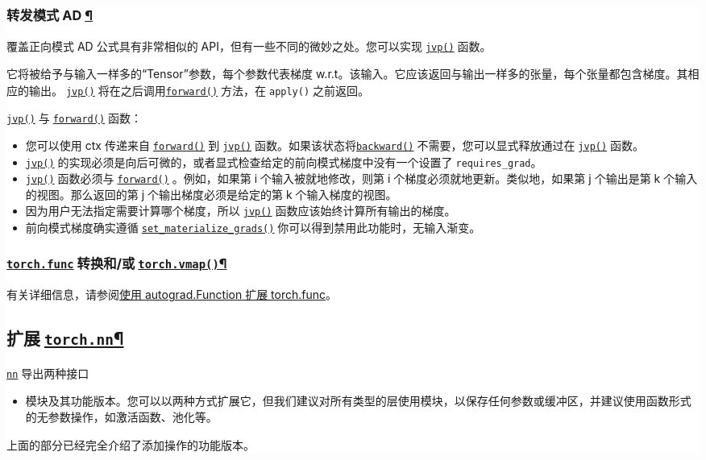 
### 转发模式 AD [¶](#forward-mode-ad "永久链接到此标题")


 覆盖正向模式 AD 公式具有非常相似的 API，但有一些不同的微妙之处。您可以实现 [`jvp()`](../generated/torch.autograd.Function.jvp.html#torch.autograd.Function.jvp "torch.autograd.Function.jvp") 函数。


 它将被给予与输入一样多的“Tensor”参数，每个参数代表梯度 w.r.t。该输入。它应该返回与输出一样多的张量，每个张量都包含梯度。其相应的输出。 [`jvp()`](../generated/torch.autograd.Function.jvp.html#torch.autograd.Function.jvp "torch.autograd.Function.jvp") 将在之后调用[`forward()`](../generated/torch.autograd.Function.forward.html#torch.autograd.Function.forward "torch.autograd.Function.forward") 方法，在 `apply()` 之前返回。


[`jvp()`](../generated/torch.autograd.Function.jvp.html#torch.autograd.Function.jvp "torch.autograd.Function.jvp") 与 [`forward()`](../generated/torch.autograd.Function.backward.html#torch.autograd.Function.backward "torch.autograd.Function.backward") 函数：



* 您可以使用 ctx 传递来自 [`forward()`](../generated/torch.autograd.Function.forward.html#torch.autograd.Function.forward "torch.autograd.Function.forward ") 到 [`jvp()`](../generated/torch.autograd.Function.jvp.html#torch.autograd.Function.jvp "torch.autograd.Function.jvp") 函数。如果该状态将[`backward()`](../generated/torch.autograd.Function.backward.html#torch.autograd.Function.backward "torch.autograd.Function.backward") 不需要，您可以显式释放通过在 [`jvp()`](../generated/torch.autograd.Function.jvp.html#torch.autograd.Function.jvp "torch.autograd.Function") 函数。
* [`jvp()`](../generated/torch.autograd.Function.jvp.html#torch.autograd.Function.jvp "torch.autograd.Function.jvp") 的实现必须是向后可微的，或者显式检查给定的前向模式梯度中没有一个设置了 `requires_grad`。
* [`jvp()`](../generated/torch.autograd.Function.jvp.html#torch.autograd.Function.jvp "torch.autograd.Function.jvp") 函数必须与 [`forward()`](../generated/torch.autograd.Function.forward.html#torch.autograd.Function.forward "torch.autograd.Function.forward") 。例如，如果第 i 个输入被就地修改，则第 i 个梯度必须就地更新。类似地，如果第 j 个输出是第 k 个输入的视图。那么返回的第 j 个输出梯度必须是给定的第 k 个输入梯度的视图。
* 因为用户无法指定需要计算哪个梯度，所以 [`jvp()`](../generated/torch.autograd.Function.jvp.html#torch.autograd.Function.jvp "torch.autograd.Function.jvp") 函数应该始终计算所有输出的梯度。
* 前向模式梯度确实遵循 [`set_materialize_grads()`](../generated/torch.autograd.function.FunctionCtx.set_materialize_grads.html#torch.autograd.function.FunctionCtx.set_materialize_grads "torch.autograd.function.FunctionCtx.set_materialize_grads") 你可以得到禁用此功能时，无输入渐变。


### [`torch.func`](../func.api.html#module-torch.func "torch.func") 转换和/或 [`torch.vmap()`](../generated/torch.vmap.html#torch.vmap "torch.vmap")[¶](#torch-func-transforms-and-or-torch-vmap "此标题的永久链接")


 有关详细信息，请参阅[使用 autograd.Function 扩展 torch.func](extending.func.html#func-autograd-function)。


## 扩展 [`torch.nn`](../nn.html#module-torch.nn "torch.nn")[¶](#extending-torch-nn "永久链接到此标题")


[`nn`](../nn.html#module-torch.nn "torch.nn") 导出两种接口 
- 模块及其功能版本。您可以以两种方式扩展它，但我们建议对所有类型的层使用模块，以保存任何参数或缓冲区，并建议使用函数形式的无参数操作，如激活函数、池化等。


 上面的部分已经完全介绍了添加操作的功能版本。

